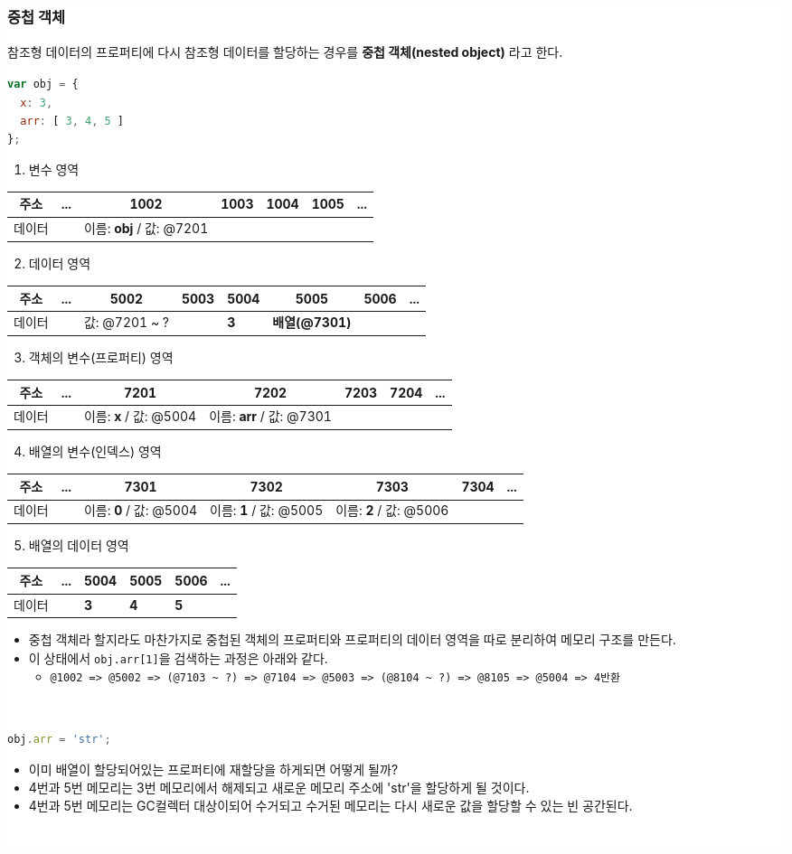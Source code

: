 
### 중첩 객체
참조형 데이터의 프로퍼티에 다시 참조형 데이터를 할당하는 경우를 **중첩 객체(nested object)** 라고 한다.

```js
var obj = {
  x: 3,
  arr: [ 3, 4, 5 ]
};
```
1. 변수 영역
   
| 주소  | ... | 1002  | 1003  | 1004  | 1005  | ... |
|-------|-----|-------|-------|-------|------|-----|
| 데이터 |     | 이름: **obj** / 값: @7201 |       |       |      |     |

2. 데이터 영역
   
| 주소  | ... | 5002  | 5003  | 5004  | 5005  | 5006  | ... |
|-------|-----|-------|-------|-------|-------|------|-----|
| 데이터 |     | 값: @7201 ~ ? |       | **3** | **배열(@7301)** |      |     |

3. 객체의 변수(프로퍼티) 영역
   
| 주소  | ... | 7201  | 7202  | 7203  | 7204  | ... |
|-------|-----|-------|-------|-------|-------|-----|
| 데이터 |     | 이름: **x** / 값: @5004 | 이름: **arr** / 값: @7301 |      |       |

4. 배열의 변수(인덱스) 영역
   
| 주소  | ... | 7301  | 7302  | 7303  | 7304  | ... |
|-------|-----|-------|-------|-------|-------|-----|
| 데이터 |     | 이름: **0** / 값: @5004 | 이름: **1** / 값: @5005 | 이름: **2** / 값: @5006 |       |     |

5. 배열의 데이터 영역
   
| 주소  | ... | 5004  | 5005  | 5006  | ... |
|-------|-----|-------|-------|-------|-----|
| 데이터 |     | **3** | **4** | **5** |     |

- 중첩 객체라 할지라도 마찬가지로 중첩된 객체의 프로퍼티와 프로퍼티의 데이터 영역을 따로 분리하여 메모리 구조를 만든다.
- 이 상태에서 `obj.arr[1]`을 검색하는 과정은 아래와 같다.
   - `@1002 => @5002 => (@7103 ~ ?) => @7104 => @5003 => (@8104 ~ ?) => @8105 => @5004 => 4반환`

<br>

```js
obj.arr = 'str';
```

- 이미 배열이 할당되어있는 프로퍼티에 재할당을 하게되면 어떻게 될까?
- 4번과 5번 메모리는 3번 메모리에서 해제되고 새로운 메모리 주소에 'str'을 할당하게 될 것이다.
- 4번과 5번 메모리는 GC컬렉터 대상이되어 수거되고 수거된 메모리는 다시 새로운 값을 할당할 수 있는 빈 공간된다.

<br>
